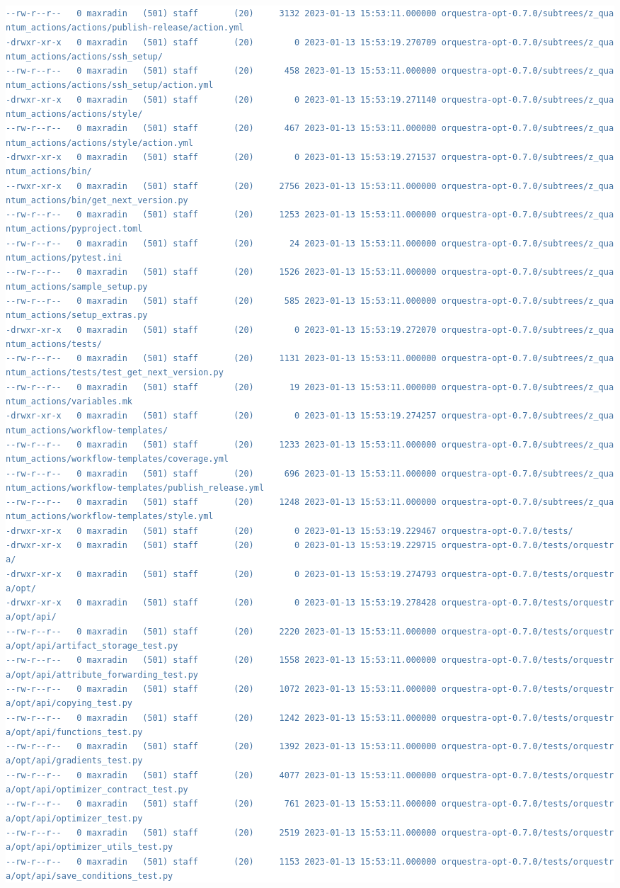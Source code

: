 ```diff
--rw-r--r--   0 maxradin   (501) staff       (20)     3132 2023-01-13 15:53:11.000000 orquestra-opt-0.7.0/subtrees/z_quantum_actions/actions/publish-release/action.yml
-drwxr-xr-x   0 maxradin   (501) staff       (20)        0 2023-01-13 15:53:19.270709 orquestra-opt-0.7.0/subtrees/z_quantum_actions/actions/ssh_setup/
--rw-r--r--   0 maxradin   (501) staff       (20)      458 2023-01-13 15:53:11.000000 orquestra-opt-0.7.0/subtrees/z_quantum_actions/actions/ssh_setup/action.yml
-drwxr-xr-x   0 maxradin   (501) staff       (20)        0 2023-01-13 15:53:19.271140 orquestra-opt-0.7.0/subtrees/z_quantum_actions/actions/style/
--rw-r--r--   0 maxradin   (501) staff       (20)      467 2023-01-13 15:53:11.000000 orquestra-opt-0.7.0/subtrees/z_quantum_actions/actions/style/action.yml
-drwxr-xr-x   0 maxradin   (501) staff       (20)        0 2023-01-13 15:53:19.271537 orquestra-opt-0.7.0/subtrees/z_quantum_actions/bin/
--rwxr-xr-x   0 maxradin   (501) staff       (20)     2756 2023-01-13 15:53:11.000000 orquestra-opt-0.7.0/subtrees/z_quantum_actions/bin/get_next_version.py
--rw-r--r--   0 maxradin   (501) staff       (20)     1253 2023-01-13 15:53:11.000000 orquestra-opt-0.7.0/subtrees/z_quantum_actions/pyproject.toml
--rw-r--r--   0 maxradin   (501) staff       (20)       24 2023-01-13 15:53:11.000000 orquestra-opt-0.7.0/subtrees/z_quantum_actions/pytest.ini
--rw-r--r--   0 maxradin   (501) staff       (20)     1526 2023-01-13 15:53:11.000000 orquestra-opt-0.7.0/subtrees/z_quantum_actions/sample_setup.py
--rw-r--r--   0 maxradin   (501) staff       (20)      585 2023-01-13 15:53:11.000000 orquestra-opt-0.7.0/subtrees/z_quantum_actions/setup_extras.py
-drwxr-xr-x   0 maxradin   (501) staff       (20)        0 2023-01-13 15:53:19.272070 orquestra-opt-0.7.0/subtrees/z_quantum_actions/tests/
--rw-r--r--   0 maxradin   (501) staff       (20)     1131 2023-01-13 15:53:11.000000 orquestra-opt-0.7.0/subtrees/z_quantum_actions/tests/test_get_next_version.py
--rw-r--r--   0 maxradin   (501) staff       (20)       19 2023-01-13 15:53:11.000000 orquestra-opt-0.7.0/subtrees/z_quantum_actions/variables.mk
-drwxr-xr-x   0 maxradin   (501) staff       (20)        0 2023-01-13 15:53:19.274257 orquestra-opt-0.7.0/subtrees/z_quantum_actions/workflow-templates/
--rw-r--r--   0 maxradin   (501) staff       (20)     1233 2023-01-13 15:53:11.000000 orquestra-opt-0.7.0/subtrees/z_quantum_actions/workflow-templates/coverage.yml
--rw-r--r--   0 maxradin   (501) staff       (20)      696 2023-01-13 15:53:11.000000 orquestra-opt-0.7.0/subtrees/z_quantum_actions/workflow-templates/publish_release.yml
--rw-r--r--   0 maxradin   (501) staff       (20)     1248 2023-01-13 15:53:11.000000 orquestra-opt-0.7.0/subtrees/z_quantum_actions/workflow-templates/style.yml
-drwxr-xr-x   0 maxradin   (501) staff       (20)        0 2023-01-13 15:53:19.229467 orquestra-opt-0.7.0/tests/
-drwxr-xr-x   0 maxradin   (501) staff       (20)        0 2023-01-13 15:53:19.229715 orquestra-opt-0.7.0/tests/orquestra/
-drwxr-xr-x   0 maxradin   (501) staff       (20)        0 2023-01-13 15:53:19.274793 orquestra-opt-0.7.0/tests/orquestra/opt/
-drwxr-xr-x   0 maxradin   (501) staff       (20)        0 2023-01-13 15:53:19.278428 orquestra-opt-0.7.0/tests/orquestra/opt/api/
--rw-r--r--   0 maxradin   (501) staff       (20)     2220 2023-01-13 15:53:11.000000 orquestra-opt-0.7.0/tests/orquestra/opt/api/artifact_storage_test.py
--rw-r--r--   0 maxradin   (501) staff       (20)     1558 2023-01-13 15:53:11.000000 orquestra-opt-0.7.0/tests/orquestra/opt/api/attribute_forwarding_test.py
--rw-r--r--   0 maxradin   (501) staff       (20)     1072 2023-01-13 15:53:11.000000 orquestra-opt-0.7.0/tests/orquestra/opt/api/copying_test.py
--rw-r--r--   0 maxradin   (501) staff       (20)     1242 2023-01-13 15:53:11.000000 orquestra-opt-0.7.0/tests/orquestra/opt/api/functions_test.py
--rw-r--r--   0 maxradin   (501) staff       (20)     1392 2023-01-13 15:53:11.000000 orquestra-opt-0.7.0/tests/orquestra/opt/api/gradients_test.py
--rw-r--r--   0 maxradin   (501) staff       (20)     4077 2023-01-13 15:53:11.000000 orquestra-opt-0.7.0/tests/orquestra/opt/api/optimizer_contract_test.py
--rw-r--r--   0 maxradin   (501) staff       (20)      761 2023-01-13 15:53:11.000000 orquestra-opt-0.7.0/tests/orquestra/opt/api/optimizer_test.py
--rw-r--r--   0 maxradin   (501) staff       (20)     2519 2023-01-13 15:53:11.000000 orquestra-opt-0.7.0/tests/orquestra/opt/api/optimizer_utils_test.py
--rw-r--r--   0 maxradin   (501) staff       (20)     1153 2023-01-13 15:53:11.000000 orquestra-opt-0.7.0/tests/orquestra/opt/api/save_conditions_test.py
```